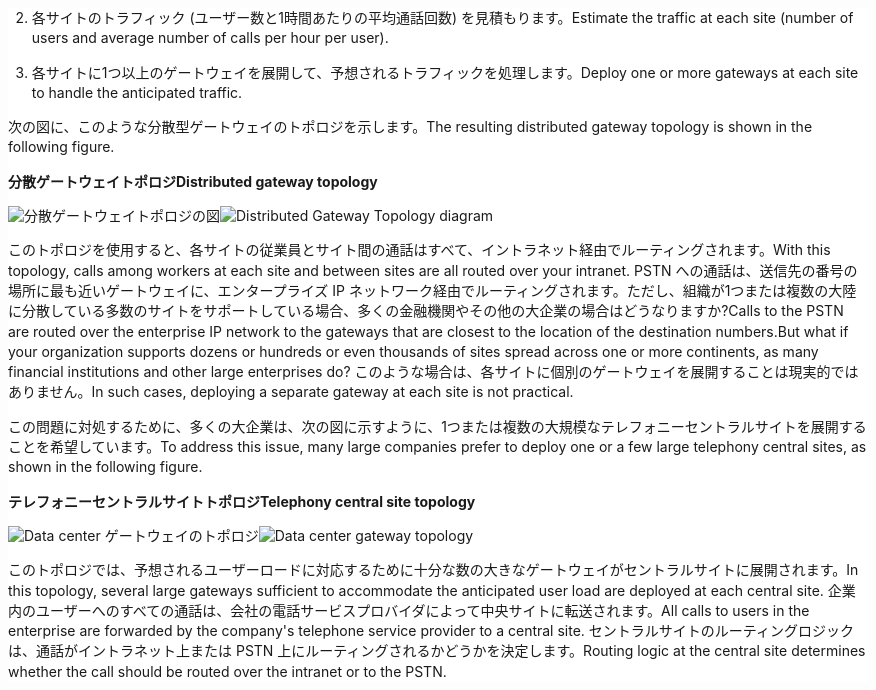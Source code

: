 2.  <span data-ttu-id="b431d-136">各サイトのトラフィック (ユーザー数と1時間あたりの平均通話回数) を見積もります。</span><span class="sxs-lookup"><span data-stu-id="b431d-136">Estimate the traffic at each site (number of users and average number of calls per hour per user).</span></span>

3.  <span data-ttu-id="b431d-137">各サイトに1つ以上のゲートウェイを展開して、予想されるトラフィックを処理します。</span><span class="sxs-lookup"><span data-stu-id="b431d-137">Deploy one or more gateways at each site to handle the anticipated traffic.</span></span>

<span data-ttu-id="b431d-138">次の図に、このような分散型ゲートウェイのトポロジを示します。</span><span class="sxs-lookup"><span data-stu-id="b431d-138">The resulting distributed gateway topology is shown in the following figure.</span></span>

<span data-ttu-id="b431d-139">**分散ゲートウェイトポロジ**</span><span class="sxs-lookup"><span data-stu-id="b431d-139">**Distributed gateway topology**</span></span>

<span data-ttu-id="b431d-140">![分散ゲートウェイトポロジの図](images/Gg398899.f0f65a0b-a462-491a-878b-4d4bf0a96f6d(OCS.15).jpg "分散ゲートウェイトポロジの図")</span><span class="sxs-lookup"><span data-stu-id="b431d-140">![Distributed Gateway Topology diagram](images/Gg398899.f0f65a0b-a462-491a-878b-4d4bf0a96f6d(OCS.15).jpg "Distributed Gateway Topology diagram")</span></span>

<span data-ttu-id="b431d-141">このトポロジを使用すると、各サイトの従業員とサイト間の通話はすべて、イントラネット経由でルーティングされます。</span><span class="sxs-lookup"><span data-stu-id="b431d-141">With this topology, calls among workers at each site and between sites are all routed over your intranet.</span></span> <span data-ttu-id="b431d-142">PSTN への通話は、送信先の番号の場所に最も近いゲートウェイに、エンタープライズ IP ネットワーク経由でルーティングされます。ただし、組織が1つまたは複数の大陸に分散している多数のサイトをサポートしている場合、多くの金融機関やその他の大企業の場合はどうなりますか?</span><span class="sxs-lookup"><span data-stu-id="b431d-142">Calls to the PSTN are routed over the enterprise IP network to the gateways that are closest to the location of the destination numbers.But what if your organization supports dozens or hundreds or even thousands of sites spread across one or more continents, as many financial institutions and other large enterprises do?</span></span> <span data-ttu-id="b431d-143">このような場合は、各サイトに個別のゲートウェイを展開することは現実的ではありません。</span><span class="sxs-lookup"><span data-stu-id="b431d-143">In such cases, deploying a separate gateway at each site is not practical.</span></span>

<span data-ttu-id="b431d-144">この問題に対処するために、多くの大企業は、次の図に示すように、1つまたは複数の大規模なテレフォニーセントラルサイトを展開することを希望しています。</span><span class="sxs-lookup"><span data-stu-id="b431d-144">To address this issue, many large companies prefer to deploy one or a few large telephony central sites, as shown in the following figure.</span></span>

<span data-ttu-id="b431d-145">**テレフォニーセントラルサイトトポロジ**</span><span class="sxs-lookup"><span data-stu-id="b431d-145">**Telephony central site topology**</span></span>

<span data-ttu-id="b431d-146">![Data center ゲートウェイのトポロジ](images/Gg398899.927f4808-bf74-405a-be20-2cd9cd87af6d(OCS.15).jpg "Data center ゲートウェイのトポロジ")</span><span class="sxs-lookup"><span data-stu-id="b431d-146">![Data center gateway topology](images/Gg398899.927f4808-bf74-405a-be20-2cd9cd87af6d(OCS.15).jpg "Data center gateway topology")</span></span>

<span data-ttu-id="b431d-147">このトポロジでは、予想されるユーザーロードに対応するために十分な数の大きなゲートウェイがセントラルサイトに展開されます。</span><span class="sxs-lookup"><span data-stu-id="b431d-147">In this topology, several large gateways sufficient to accommodate the anticipated user load are deployed at each central site.</span></span> <span data-ttu-id="b431d-148">企業内のユーザーへのすべての通話は、会社の電話サービスプロバイダによって中央サイトに転送されます。</span><span class="sxs-lookup"><span data-stu-id="b431d-148">All calls to users in the enterprise are forwarded by the company's telephone service provider to a central site.</span></span> <span data-ttu-id="b431d-149">セントラルサイトのルーティングロジックは、通話がイントラネット上または PSTN 上にルーティングされるかどうかを決定します。</span><span class="sxs-lookup"><span data-stu-id="b431d-149">Routing logic at the central site determines whether the call should be routed over the intranet or to the PSTN.</span></span>

</div>
